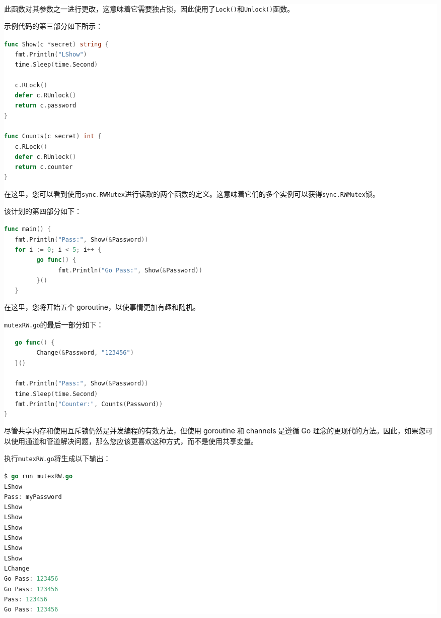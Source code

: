 此函数对其参数之一进行更改，这意味着它需要独占锁，因此使用了`Lock()`和`Unlock()`函数。

示例代码的第三部分如下所示：

```go
func Show(c *secret) string { 
   fmt.Println("LShow") 
   time.Sleep(time.Second)

   c.RLock() 
   defer c.RUnlock() 
   return c.password 
} 

func Counts(c secret) int { 
   c.RLock() 
   defer c.RUnlock() 
   return c.counter 
} 
```

在这里，您可以看到使用`sync.RWMutex`进行读取的两个函数的定义。这意味着它们的多个实例可以获得`sync.RWMutex`锁。

该计划的第四部分如下：

```go
func main() { 
   fmt.Println("Pass:", Show(&Password)) 
   for i := 0; i < 5; i++ { 
         go func() { 
               fmt.Println("Go Pass:", Show(&Password)) 
         }() 
   } 
```

在这里，您将开始五个 goroutine，以使事情更加有趣和随机。

`mutexRW.go`的最后一部分如下：

```go
   go func() { 
         Change(&Password, "123456") 
   }() 

   fmt.Println("Pass:", Show(&Password)) 
   time.Sleep(time.Second) 
   fmt.Println("Counter:", Counts(Password)) 
} 
```

尽管共享内存和使用互斥锁仍然是并发编程的有效方法，但使用 goroutine 和 channels 是遵循 Go 理念的更现代的方法。因此，如果您可以使用通道和管道解决问题，那么您应该更喜欢这种方式，而不是使用共享变量。

执行`mutexRW.go`将生成以下输出：

```go
$ go run mutexRW.go
LShow
Pass: myPassword
LShow
LShow
LShow
LShow
LShow
LShow
LChange
Go Pass: 123456
Go Pass: 123456
Pass: 123456
Go Pass: 123456
```